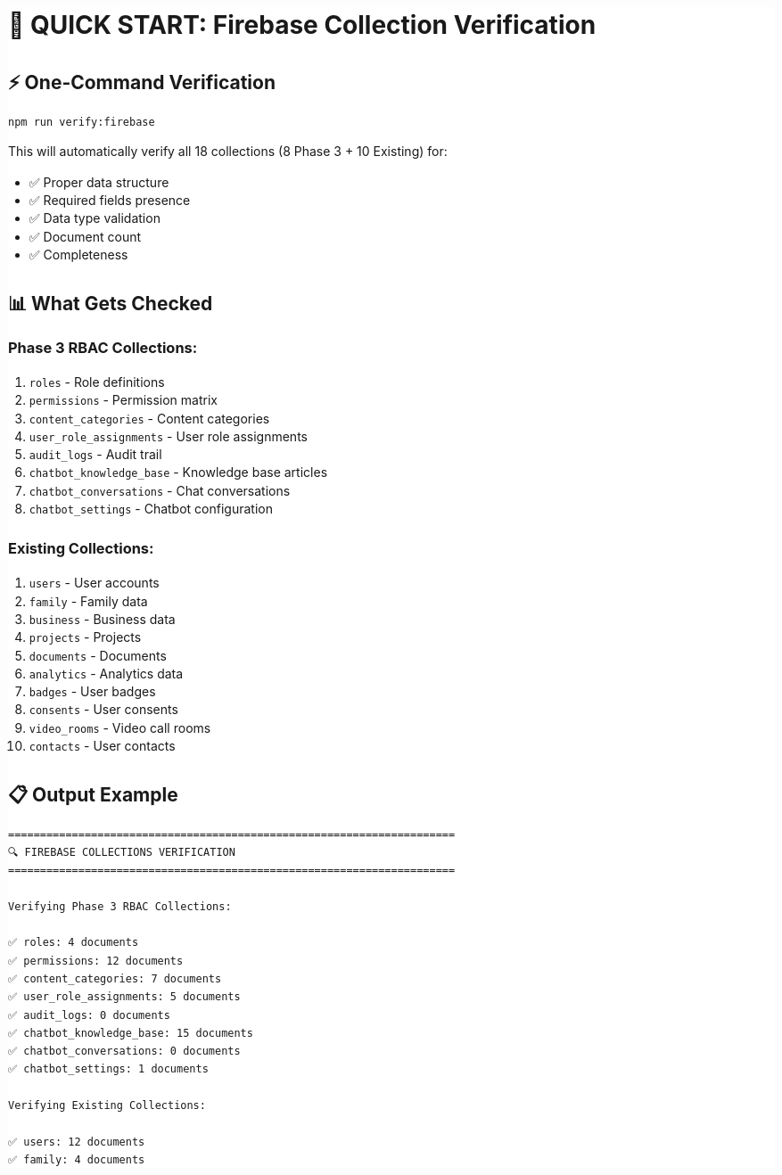 # 🚀 QUICK START: Firebase Collection Verification

## ⚡ One-Command Verification

```bash
npm run verify:firebase
```

This will automatically verify all 18 collections (8 Phase 3 + 10 Existing) for:
- ✅ Proper data structure
- ✅ Required fields presence
- ✅ Data type validation
- ✅ Document count
- ✅ Completeness

## 📊 What Gets Checked

### Phase 3 RBAC Collections:
1. `roles` - Role definitions
2. `permissions` - Permission matrix
3. `content_categories` - Content categories
4. `user_role_assignments` - User role assignments
5. `audit_logs` - Audit trail
6. `chatbot_knowledge_base` - Knowledge base articles
7. `chatbot_conversations` - Chat conversations
8. `chatbot_settings` - Chatbot configuration

### Existing Collections:
1. `users` - User accounts
2. `family` - Family data
3. `business` - Business data
4. `projects` - Projects
5. `documents` - Documents
6. `analytics` - Analytics data
7. `badges` - User badges
8. `consents` - User consents
9. `video_rooms` - Video call rooms
10. `contacts` - User contacts

## 📋 Output Example

```
======================================================================
🔍 FIREBASE COLLECTIONS VERIFICATION
======================================================================

Verifying Phase 3 RBAC Collections:

✅ roles: 4 documents
✅ permissions: 12 documents
✅ content_categories: 7 documents
✅ user_role_assignments: 5 documents
✅ audit_logs: 0 documents
✅ chatbot_knowledge_base: 15 documents
✅ chatbot_conversations: 0 documents
✅ chatbot_settings: 1 documents

Verifying Existing Collections:

✅ users: 12 documents
✅ family: 4 documents
```